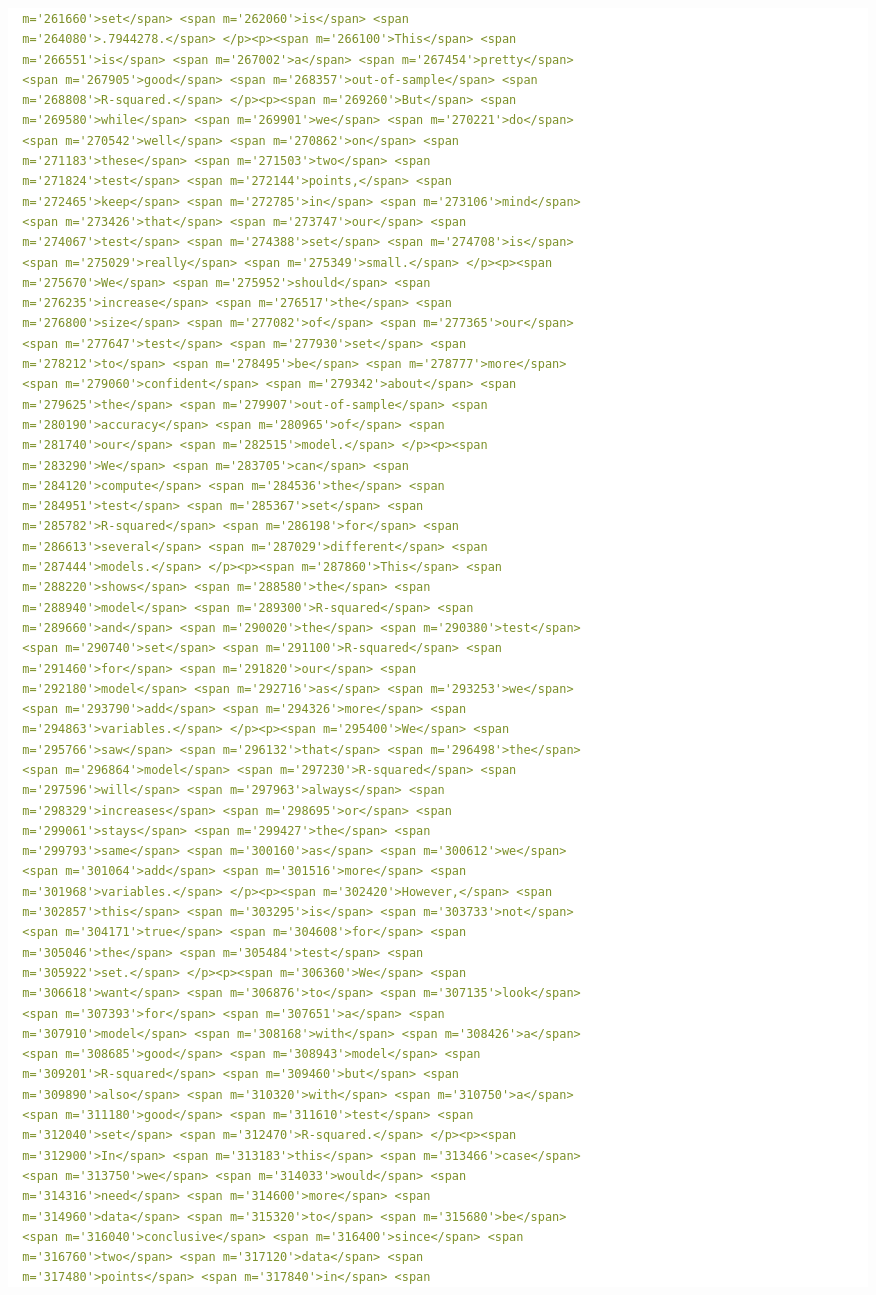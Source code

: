 ```yaml
  m='261660'>set</span> <span m='262060'>is</span> <span
  m='264080'>.7944278.</span> </p><p><span m='266100'>This</span> <span
  m='266551'>is</span> <span m='267002'>a</span> <span m='267454'>pretty</span>
  <span m='267905'>good</span> <span m='268357'>out-of-sample</span> <span
  m='268808'>R-squared.</span> </p><p><span m='269260'>But</span> <span
  m='269580'>while</span> <span m='269901'>we</span> <span m='270221'>do</span>
  <span m='270542'>well</span> <span m='270862'>on</span> <span
  m='271183'>these</span> <span m='271503'>two</span> <span
  m='271824'>test</span> <span m='272144'>points,</span> <span
  m='272465'>keep</span> <span m='272785'>in</span> <span m='273106'>mind</span>
  <span m='273426'>that</span> <span m='273747'>our</span> <span
  m='274067'>test</span> <span m='274388'>set</span> <span m='274708'>is</span>
  <span m='275029'>really</span> <span m='275349'>small.</span> </p><p><span
  m='275670'>We</span> <span m='275952'>should</span> <span
  m='276235'>increase</span> <span m='276517'>the</span> <span
  m='276800'>size</span> <span m='277082'>of</span> <span m='277365'>our</span>
  <span m='277647'>test</span> <span m='277930'>set</span> <span
  m='278212'>to</span> <span m='278495'>be</span> <span m='278777'>more</span>
  <span m='279060'>confident</span> <span m='279342'>about</span> <span
  m='279625'>the</span> <span m='279907'>out-of-sample</span> <span
  m='280190'>accuracy</span> <span m='280965'>of</span> <span
  m='281740'>our</span> <span m='282515'>model.</span> </p><p><span
  m='283290'>We</span> <span m='283705'>can</span> <span
  m='284120'>compute</span> <span m='284536'>the</span> <span
  m='284951'>test</span> <span m='285367'>set</span> <span
  m='285782'>R-squared</span> <span m='286198'>for</span> <span
  m='286613'>several</span> <span m='287029'>different</span> <span
  m='287444'>models.</span> </p><p><span m='287860'>This</span> <span
  m='288220'>shows</span> <span m='288580'>the</span> <span
  m='288940'>model</span> <span m='289300'>R-squared</span> <span
  m='289660'>and</span> <span m='290020'>the</span> <span m='290380'>test</span>
  <span m='290740'>set</span> <span m='291100'>R-squared</span> <span
  m='291460'>for</span> <span m='291820'>our</span> <span
  m='292180'>model</span> <span m='292716'>as</span> <span m='293253'>we</span>
  <span m='293790'>add</span> <span m='294326'>more</span> <span
  m='294863'>variables.</span> </p><p><span m='295400'>We</span> <span
  m='295766'>saw</span> <span m='296132'>that</span> <span m='296498'>the</span>
  <span m='296864'>model</span> <span m='297230'>R-squared</span> <span
  m='297596'>will</span> <span m='297963'>always</span> <span
  m='298329'>increases</span> <span m='298695'>or</span> <span
  m='299061'>stays</span> <span m='299427'>the</span> <span
  m='299793'>same</span> <span m='300160'>as</span> <span m='300612'>we</span>
  <span m='301064'>add</span> <span m='301516'>more</span> <span
  m='301968'>variables.</span> </p><p><span m='302420'>However,</span> <span
  m='302857'>this</span> <span m='303295'>is</span> <span m='303733'>not</span>
  <span m='304171'>true</span> <span m='304608'>for</span> <span
  m='305046'>the</span> <span m='305484'>test</span> <span
  m='305922'>set.</span> </p><p><span m='306360'>We</span> <span
  m='306618'>want</span> <span m='306876'>to</span> <span m='307135'>look</span>
  <span m='307393'>for</span> <span m='307651'>a</span> <span
  m='307910'>model</span> <span m='308168'>with</span> <span m='308426'>a</span>
  <span m='308685'>good</span> <span m='308943'>model</span> <span
  m='309201'>R-squared</span> <span m='309460'>but</span> <span
  m='309890'>also</span> <span m='310320'>with</span> <span m='310750'>a</span>
  <span m='311180'>good</span> <span m='311610'>test</span> <span
  m='312040'>set</span> <span m='312470'>R-squared.</span> </p><p><span
  m='312900'>In</span> <span m='313183'>this</span> <span m='313466'>case</span>
  <span m='313750'>we</span> <span m='314033'>would</span> <span
  m='314316'>need</span> <span m='314600'>more</span> <span
  m='314960'>data</span> <span m='315320'>to</span> <span m='315680'>be</span>
  <span m='316040'>conclusive</span> <span m='316400'>since</span> <span
  m='316760'>two</span> <span m='317120'>data</span> <span
  m='317480'>points</span> <span m='317840'>in</span> <span
```